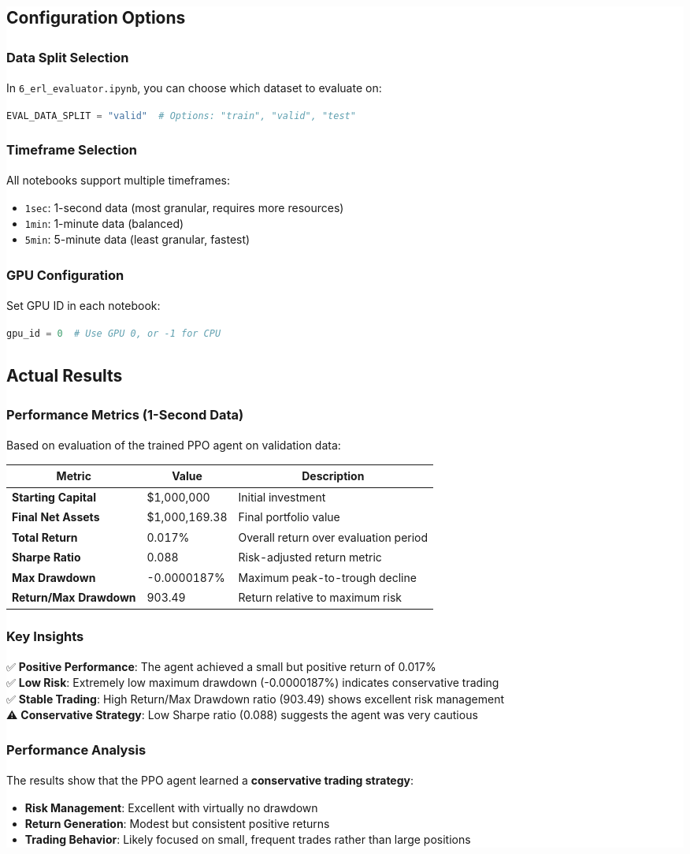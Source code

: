 ## Configuration Options

### Data Split Selection
In `6_erl_evaluator.ipynb`, you can choose which dataset to evaluate on:
```python
EVAL_DATA_SPLIT = "valid"  # Options: "train", "valid", "test"
```

### Timeframe Selection
All notebooks support multiple timeframes:
- `1sec`: 1-second data (most granular, requires more resources)
- `1min`: 1-minute data (balanced)
- `5min`: 5-minute data (least granular, fastest)

### GPU Configuration
Set GPU ID in each notebook:
```python
gpu_id = 0  # Use GPU 0, or -1 for CPU
```

## Actual Results

### Performance Metrics (1-Second Data)

Based on evaluation of the trained PPO agent on validation data:

| Metric | Value | Description |
|--------|-------|-------------|
| **Starting Capital** | $1,000,000 | Initial investment |
| **Final Net Assets** | $1,000,169.38 | Final portfolio value |
| **Total Return** | 0.017% | Overall return over evaluation period |
| **Sharpe Ratio** | 0.088 | Risk-adjusted return metric |
| **Max Drawdown** | -0.0000187% | Maximum peak-to-trough decline |
| **Return/Max Drawdown** | 903.49 | Return relative to maximum risk |

### Key Insights

✅ **Positive Performance**: The agent achieved a small but positive return of 0.017%  
✅ **Low Risk**: Extremely low maximum drawdown (-0.0000187%) indicates conservative trading  
✅ **Stable Trading**: High Return/Max Drawdown ratio (903.49) shows excellent risk management  
⚠️ **Conservative Strategy**: Low Sharpe ratio (0.088) suggests the agent was very cautious  

### Performance Analysis

The results show that the PPO agent learned a **conservative trading strategy**:
- **Risk Management**: Excellent with virtually no drawdown
- **Return Generation**: Modest but consistent positive returns
- **Trading Behavior**: Likely focused on small, frequent trades rather than large positions
